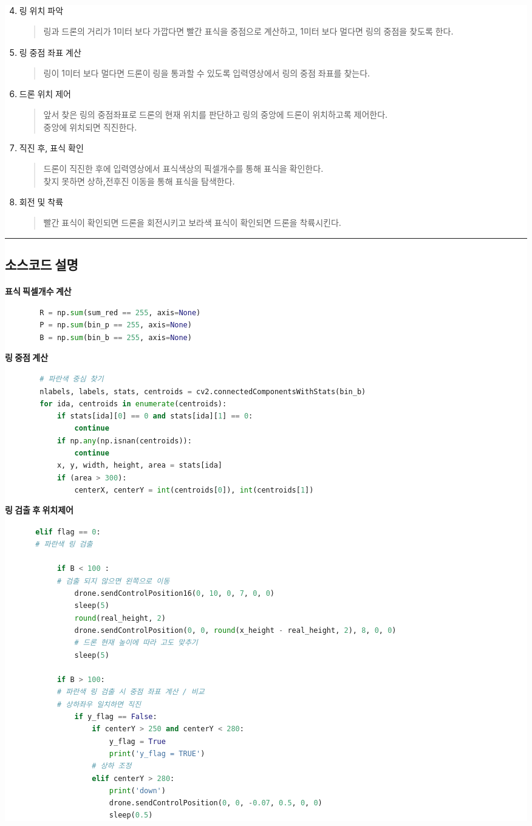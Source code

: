  4. 링 위치 파악
      > 링과 드론의 거리가 1미터 보다 가깝다면 빨간 표식을 중점으로 계산하고, 1미터 보다 멀다면 링의 중점을 찾도록 한다.

 5. 링 중점 좌표 계산  
      > 링이 1미터 보다 멀다면 드론이 링을 통과할 수 있도록 입력영상에서 링의 중점 좌표를 찾는다. 

 6. 드론 위치 제어  
      > 앞서 찾은 링의 중점좌표로 드론의 현재 위치를 판단하고 링의 중앙에 드론이 위치하고록 제어한다.  
        중앙에 위치되면 직진한다.

 7. 직진 후, 표식 확인  
      > 드론이 직진한 후에 입력영상에서 표식색상의 픽셀개수를 통해 표식을 확인한다.\
        찾지 못하면 상하,전후진 이동을 통해 표식을 탐색한다. 

 8. 회전 및 착륙  
      > 빨간 표식이 확인되면 드론을 회전시키고 보라색 표식이 확인되면 드론을 착륙시킨다.  

 ---

 
 ## 소스코드 설명

 **표식 픽셀개수 계산**
 ```python
         R = np.sum(sum_red == 255, axis=None)
         P = np.sum(bin_p == 255, axis=None)
         B = np.sum(bin_b == 255, axis=None)
 ```
 **링 중점 계산**
 ```python
         # 파란색 중심 찾기
         nlabels, labels, stats, centroids = cv2.connectedComponentsWithStats(bin_b)
         for ida, centroids in enumerate(centroids):
             if stats[ida][0] == 0 and stats[ida][1] == 0:
                 continue
             if np.any(np.isnan(centroids)):
                 continue
             x, y, width, height, area = stats[ida]
             if (area > 300):
                 centerX, centerY = int(centroids[0]), int(centroids[1])
 ```
 **링 검출 후 위치제어**
 ```python
        elif flag == 0: 
        # 파란색 링 검출
        
             if B < 100 : 
             # 검출 되지 않으면 왼쪽으로 이동
                 drone.sendControlPosition16(0, 10, 0, 7, 0, 0)
                 sleep(5)
                 round(real_height, 2)
                 drone.sendControlPosition(0, 0, round(x_height - real_height, 2), 8, 0, 0) 
                 # 드론 현재 높이에 따라 고도 맞추기
                 sleep(5)

             if B > 100:
             # 파란색 링 검출 시 중점 좌표 계산 / 비교
             # 상하좌우 일치하면 직진
                 if y_flag == False:
                     if centerY > 250 and centerY < 280:
                         y_flag = True
                         print('y_flag = TRUE')
                     # 상하 조정
                     elif centerY > 280:
                         print('down')
                         drone.sendControlPosition(0, 0, -0.07, 0.5, 0, 0)
                         sleep(0.5)
 ```